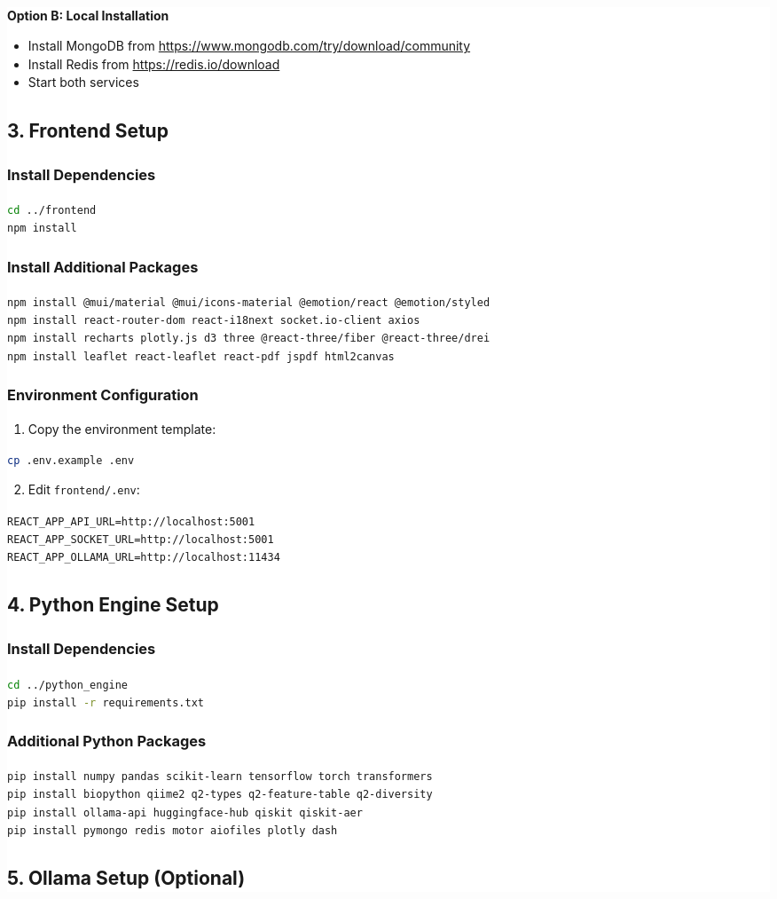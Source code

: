 **Option B: Local Installation**
- Install MongoDB from https://www.mongodb.com/try/download/community
- Install Redis from https://redis.io/download
- Start both services

## 3. Frontend Setup

### Install Dependencies
```bash
cd ../frontend
npm install
```

### Install Additional Packages
```bash
npm install @mui/material @mui/icons-material @emotion/react @emotion/styled
npm install react-router-dom react-i18next socket.io-client axios
npm install recharts plotly.js d3 three @react-three/fiber @react-three/drei
npm install leaflet react-leaflet react-pdf jspdf html2canvas
```

### Environment Configuration
1. Copy the environment template:
```bash
cp .env.example .env
```

2. Edit `frontend/.env`:
```env
REACT_APP_API_URL=http://localhost:5001
REACT_APP_SOCKET_URL=http://localhost:5001
REACT_APP_OLLAMA_URL=http://localhost:11434
```

## 4. Python Engine Setup

### Install Dependencies
```bash
cd ../python_engine
pip install -r requirements.txt
```

### Additional Python Packages
```bash
pip install numpy pandas scikit-learn tensorflow torch transformers
pip install biopython qiime2 q2-types q2-feature-table q2-diversity
pip install ollama-api huggingface-hub qiskit qiskit-aer
pip install pymongo redis motor aiofiles plotly dash
```

## 5. Ollama Setup (Optional)
